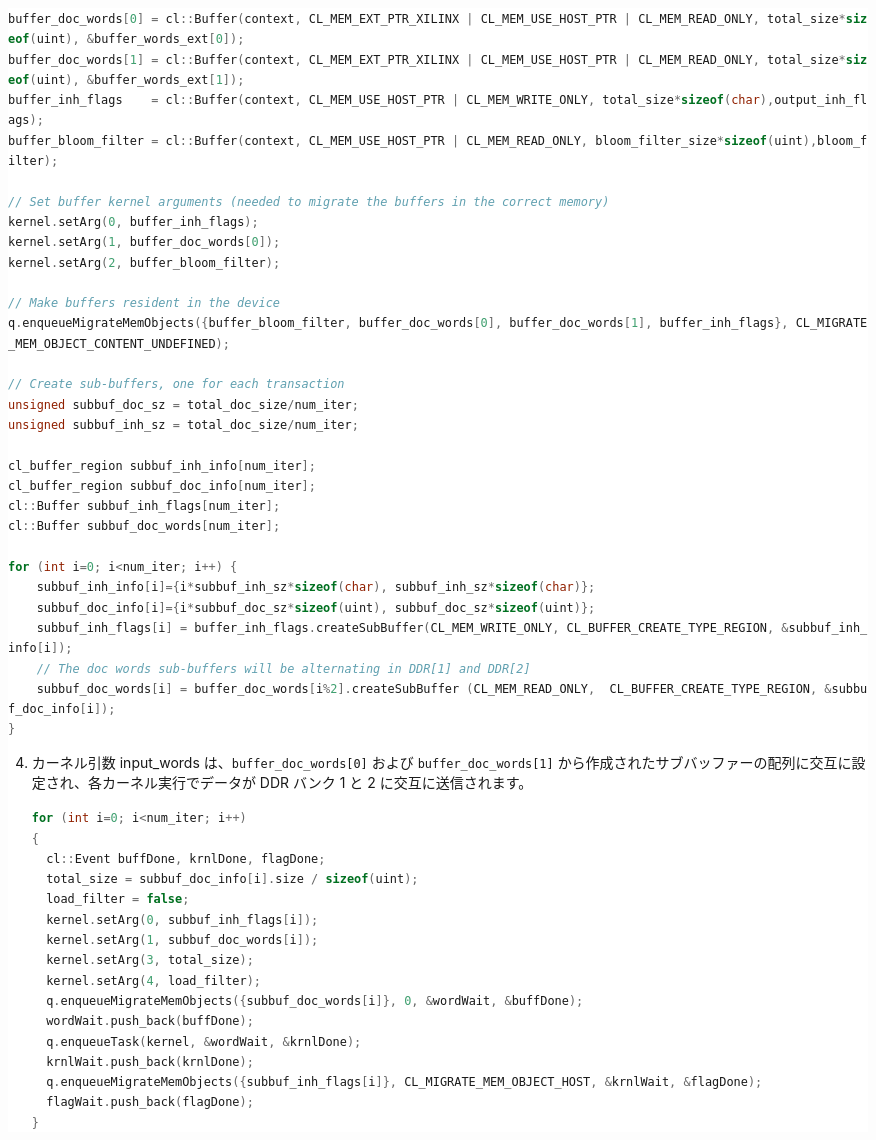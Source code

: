    ```cpp
   buffer_doc_words[0] = cl::Buffer(context, CL_MEM_EXT_PTR_XILINX | CL_MEM_USE_HOST_PTR | CL_MEM_READ_ONLY, total_size*sizeof(uint), &buffer_words_ext[0]);
   buffer_doc_words[1] = cl::Buffer(context, CL_MEM_EXT_PTR_XILINX | CL_MEM_USE_HOST_PTR | CL_MEM_READ_ONLY, total_size*sizeof(uint), &buffer_words_ext[1]);
   buffer_inh_flags    = cl::Buffer(context, CL_MEM_USE_HOST_PTR | CL_MEM_WRITE_ONLY, total_size*sizeof(char),output_inh_flags);
   buffer_bloom_filter = cl::Buffer(context, CL_MEM_USE_HOST_PTR | CL_MEM_READ_ONLY, bloom_filter_size*sizeof(uint),bloom_filter);

   // Set buffer kernel arguments (needed to migrate the buffers in the correct memory)
   kernel.setArg(0, buffer_inh_flags);
   kernel.setArg(1, buffer_doc_words[0]);
   kernel.setArg(2, buffer_bloom_filter);

   // Make buffers resident in the device
   q.enqueueMigrateMemObjects({buffer_bloom_filter, buffer_doc_words[0], buffer_doc_words[1], buffer_inh_flags}, CL_MIGRATE_MEM_OBJECT_CONTENT_UNDEFINED);

   // Create sub-buffers, one for each transaction
   unsigned subbuf_doc_sz = total_doc_size/num_iter;
   unsigned subbuf_inh_sz = total_doc_size/num_iter;

   cl_buffer_region subbuf_inh_info[num_iter];
   cl_buffer_region subbuf_doc_info[num_iter];
   cl::Buffer subbuf_inh_flags[num_iter];
   cl::Buffer subbuf_doc_words[num_iter];

   for (int i=0; i<num_iter; i++) {
       subbuf_inh_info[i]={i*subbuf_inh_sz*sizeof(char), subbuf_inh_sz*sizeof(char)};
       subbuf_doc_info[i]={i*subbuf_doc_sz*sizeof(uint), subbuf_doc_sz*sizeof(uint)};
       subbuf_inh_flags[i] = buffer_inh_flags.createSubBuffer(CL_MEM_WRITE_ONLY, CL_BUFFER_CREATE_TYPE_REGION, &subbuf_inh_info[i]);
       // The doc words sub-buffers will be alternating in DDR[1] and DDR[2]
       subbuf_doc_words[i] = buffer_doc_words[i%2].createSubBuffer (CL_MEM_READ_ONLY,  CL_BUFFER_CREATE_TYPE_REGION, &subbuf_doc_info[i]);
   }
   ```

4. カーネル引数 input\_words は、`buffer_doc_words[0]` および `buffer_doc_words[1]` から作成されたサブバッファーの配列に交互に設定され、各カーネル実行でデータが DDR バンク 1 と 2 に交互に送信されます。

   ```cpp
   for (int i=0; i<num_iter; i++)
   {
     cl::Event buffDone, krnlDone, flagDone;
     total_size = subbuf_doc_info[i].size / sizeof(uint);
     load_filter = false;
     kernel.setArg(0, subbuf_inh_flags[i]);
     kernel.setArg(1, subbuf_doc_words[i]);
     kernel.setArg(3, total_size);
     kernel.setArg(4, load_filter);
     q.enqueueMigrateMemObjects({subbuf_doc_words[i]}, 0, &wordWait, &buffDone);
     wordWait.push_back(buffDone);
     q.enqueueTask(kernel, &wordWait, &krnlDone);
     krnlWait.push_back(krnlDone);
     q.enqueueMigrateMemObjects({subbuf_inh_flags[i]}, CL_MIGRATE_MEM_OBJECT_HOST, &krnlWait, &flagDone);
     flagWait.push_back(flagDone);
   }
   ```

